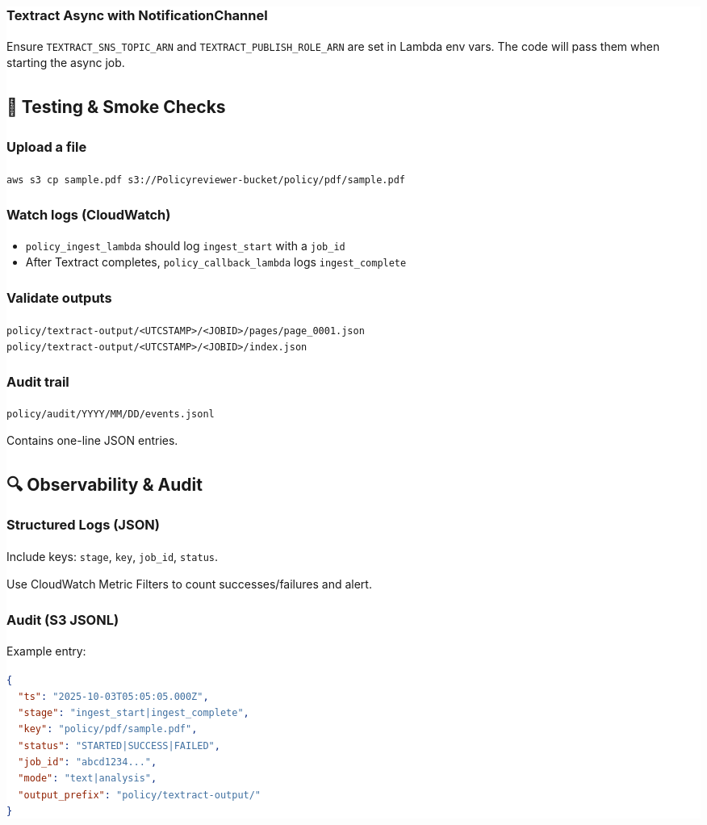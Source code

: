 ### Textract Async with NotificationChannel

Ensure `TEXTRACT_SNS_TOPIC_ARN` and `TEXTRACT_PUBLISH_ROLE_ARN` are set in Lambda env vars. The code will pass them when starting the async job.

## 🧪 Testing & Smoke Checks

### Upload a file

```bash
aws s3 cp sample.pdf s3://Policyreviewer-bucket/policy/pdf/sample.pdf
```

### Watch logs (CloudWatch)

- `policy_ingest_lambda` should log `ingest_start` with a `job_id`
- After Textract completes, `policy_callback_lambda` logs `ingest_complete`

### Validate outputs

```
policy/textract-output/<UTCSTAMP>/<JOBID>/pages/page_0001.json
policy/textract-output/<UTCSTAMP>/<JOBID>/index.json
```

### Audit trail

```
policy/audit/YYYY/MM/DD/events.jsonl
```

Contains one-line JSON entries.

## 🔍 Observability & Audit

### Structured Logs (JSON)

Include keys: `stage`, `key`, `job_id`, `status`.

Use CloudWatch Metric Filters to count successes/failures and alert.

### Audit (S3 JSONL)

Example entry:

```json
{
  "ts": "2025-10-03T05:05:05.000Z",
  "stage": "ingest_start|ingest_complete",
  "key": "policy/pdf/sample.pdf",
  "status": "STARTED|SUCCESS|FAILED",
  "job_id": "abcd1234...",
  "mode": "text|analysis",
  "output_prefix": "policy/textract-output/"
}
```
